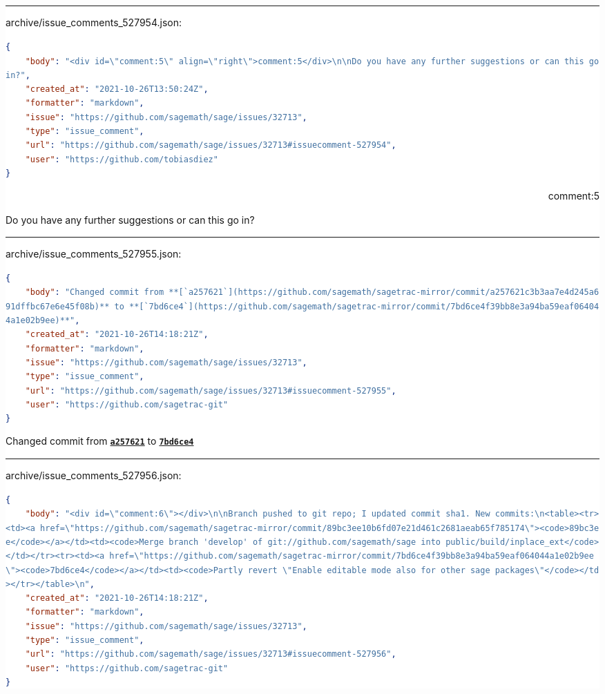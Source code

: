 

---

archive/issue_comments_527954.json:
```json
{
    "body": "<div id=\"comment:5\" align=\"right\">comment:5</div>\n\nDo you have any further suggestions or can this go in?",
    "created_at": "2021-10-26T13:50:24Z",
    "formatter": "markdown",
    "issue": "https://github.com/sagemath/sage/issues/32713",
    "type": "issue_comment",
    "url": "https://github.com/sagemath/sage/issues/32713#issuecomment-527954",
    "user": "https://github.com/tobiasdiez"
}
```

<div id="comment:5" align="right">comment:5</div>

Do you have any further suggestions or can this go in?



---

archive/issue_comments_527955.json:
```json
{
    "body": "Changed commit from **[`a257621`](https://github.com/sagemath/sagetrac-mirror/commit/a257621c3b3aa7e4d245a691dffbc67e6e45f08b)** to **[`7bd6ce4`](https://github.com/sagemath/sagetrac-mirror/commit/7bd6ce4f39bb8e3a94ba59eaf064044a1e02b9ee)**",
    "created_at": "2021-10-26T14:18:21Z",
    "formatter": "markdown",
    "issue": "https://github.com/sagemath/sage/issues/32713",
    "type": "issue_comment",
    "url": "https://github.com/sagemath/sage/issues/32713#issuecomment-527955",
    "user": "https://github.com/sagetrac-git"
}
```

Changed commit from **[`a257621`](https://github.com/sagemath/sagetrac-mirror/commit/a257621c3b3aa7e4d245a691dffbc67e6e45f08b)** to **[`7bd6ce4`](https://github.com/sagemath/sagetrac-mirror/commit/7bd6ce4f39bb8e3a94ba59eaf064044a1e02b9ee)**



---

archive/issue_comments_527956.json:
```json
{
    "body": "<div id=\"comment:6\"></div>\n\nBranch pushed to git repo; I updated commit sha1. New commits:\n<table><tr><td><a href=\"https://github.com/sagemath/sagetrac-mirror/commit/89bc3ee10b6fd07e21d461c2681aeab65f785174\"><code>89bc3ee</code></a></td><td><code>Merge branch 'develop' of git://github.com/sagemath/sage into public/build/inplace_ext</code></td></tr><tr><td><a href=\"https://github.com/sagemath/sagetrac-mirror/commit/7bd6ce4f39bb8e3a94ba59eaf064044a1e02b9ee\"><code>7bd6ce4</code></a></td><td><code>Partly revert \"Enable editable mode also for other sage packages\"</code></td></tr></table>\n",
    "created_at": "2021-10-26T14:18:21Z",
    "formatter": "markdown",
    "issue": "https://github.com/sagemath/sage/issues/32713",
    "type": "issue_comment",
    "url": "https://github.com/sagemath/sage/issues/32713#issuecomment-527956",
    "user": "https://github.com/sagetrac-git"
}
```
